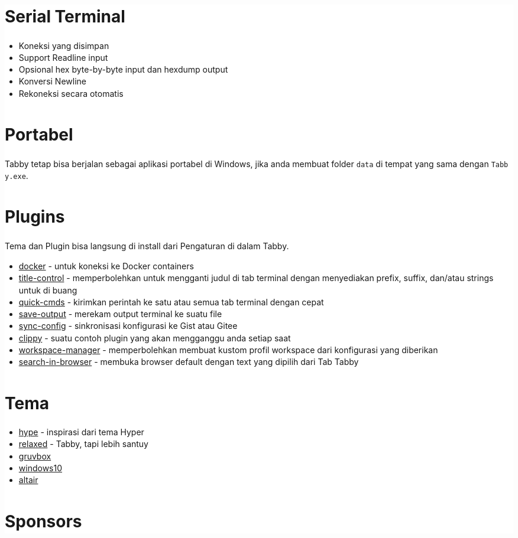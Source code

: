 # Serial Terminal

* Koneksi yang disimpan
* Support Readline input
* Opsional hex byte-by-byte input dan hexdump output
* Konversi Newline
* Rekoneksi secara otomatis

<a name="portable"></a>

# Portabel

Tabby tetap bisa berjalan sebagai aplikasi portabel di Windows, jika anda membuat folder `data` di tempat yang sama dengan `Tabby.exe`.

<a name="plugins"></a>

# Plugins

Tema dan Plugin bisa langsung di install dari Pengaturan di dalam Tabby.

* [docker](https://github.com/Eugeny/tabby-docker) - untuk koneksi ke Docker containers
* [title-control](https://github.com/kbjr/terminus-title-control) - memperbolehkan untuk mengganti judul di tab terminal dengan menyediakan prefix, suffix, dan/atau strings untuk di buang
* [quick-cmds](https://github.com/Domain/terminus-quick-cmds) - kirimkan perintah ke satu atau semua tab terminal dengan cepat
* [save-output](https://github.com/Eugeny/tabby-save-output) - merekam output terminal ke suatu file
* [sync-config](https://github.com/starxg/terminus-sync-config) - sinkronisasi konfigurasi ke Gist atau Gitee
* [clippy](https://github.com/Eugeny/tabby-clippy) - suatu contoh plugin yang akan mengganggu anda setiap saat
* [workspace-manager](https://github.com/composer404/tabby-workspace-manager) - memperbolehkan membuat kustom profil workspace dari konfigurasi yang diberikan
* [search-in-browser](https://github.com/composer404/tabby-search-in-browser) - membuka browser default dengan text yang dipilih dari Tab Tabby

<a name="themes"></a>

# Tema

* [hype](https://github.com/Eugeny/tabby-theme-hype) - inspirasi dari tema Hyper
* [relaxed](https://github.com/Relaxed-Theme/relaxed-terminal-themes#terminus) - Tabby, tapi lebih santuy
* [gruvbox](https://github.com/porkloin/terminus-theme-gruvbox)
* [windows10](https://www.npmjs.com/package/terminus-theme-windows10)
* [altair](https://github.com/yxuko/terminus-altair)

# Sponsors 
